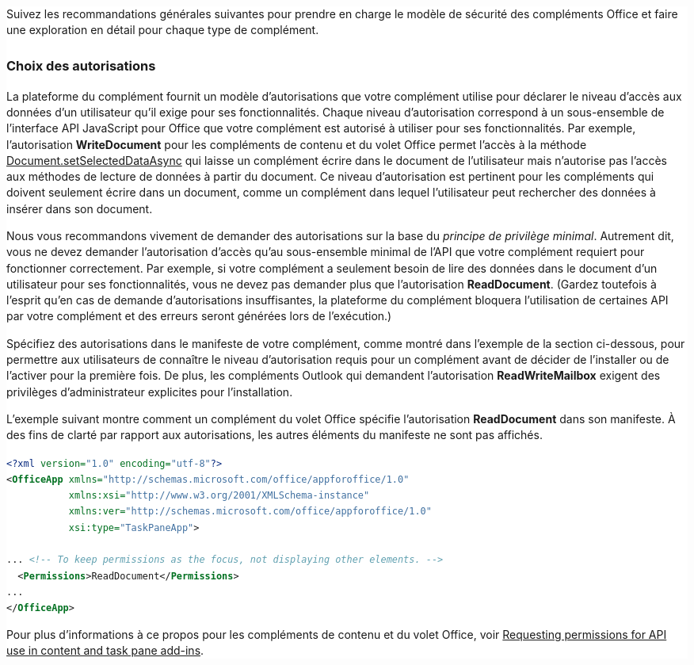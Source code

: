 Suivez les recommandations générales suivantes pour prendre en charge le modèle de sécurité des compléments Office et faire une exploration en détail pour chaque type de complément.


### <a name="permissions-choices"></a>Choix des autorisations

La plateforme du complément fournit un modèle d’autorisations que votre complément utilise pour déclarer le niveau d’accès aux données d’un utilisateur qu’il exige pour ses fonctionnalités. Chaque niveau d’autorisation correspond à un sous-ensemble de l’interface API JavaScript pour Office que votre complément est autorisé à utiliser pour ses fonctionnalités. Par exemple, l’autorisation  **WriteDocument** pour les compléments de contenu et du volet Office permet l’accès à la méthode [Document.setSelectedDataAsync](../../reference/shared/document.setselecteddataasync.md) qui laisse un complément écrire dans le document de l’utilisateur mais n’autorise pas l’accès aux méthodes de lecture de données à partir du document. Ce niveau d’autorisation est pertinent pour les compléments qui doivent seulement écrire dans un document, comme un complément dans lequel l’utilisateur peut rechercher des données à insérer dans son document.

Nous vous recommandons vivement de demander des autorisations sur la base du  _principe de privilège minimal_. Autrement dit, vous ne devez demander l’autorisation d’accès qu’au sous-ensemble minimal de l’API que votre complément requiert pour fonctionner correctement. Par exemple, si votre complément a seulement besoin de lire des données dans le document d’un utilisateur pour ses fonctionnalités, vous ne devez pas demander plus que l’autorisation **ReadDocument**. (Gardez toutefois à l’esprit qu’en cas de demande d’autorisations insuffisantes, la plateforme du complément bloquera l’utilisation de certaines API par votre complément et des erreurs seront générées lors de l’exécution.)

Spécifiez des autorisations dans le manifeste de votre complément, comme montré dans l’exemple de la section ci-dessous, pour permettre aux utilisateurs de connaître le niveau d’autorisation requis pour un complément avant de décider de l’installer ou de l’activer pour la première fois. De plus, les compléments Outlook qui demandent l’autorisation **ReadWriteMailbox** exigent des privilèges d’administrateur explicites pour l’installation.

L’exemple suivant montre comment un complément du volet Office spécifie l’autorisation  **ReadDocument** dans son manifeste. À des fins de clarté par rapport aux autorisations, les autres éléments du manifeste ne sont pas affichés.




```xml
<?xml version="1.0" encoding="utf-8"?>
<OfficeApp xmlns="http://schemas.microsoft.com/office/appforoffice/1.0"
           xmlns:xsi="http://www.w3.org/2001/XMLSchema-instance" 
           xmlns:ver="http://schemas.microsoft.com/office/appforoffice/1.0"
           xsi:type="TaskPaneApp">

... <!-- To keep permissions as the focus, not displaying other elements. -->
  <Permissions>ReadDocument</Permissions>
...
</OfficeApp>
```

Pour plus d’informations à ce propos pour les compléments de contenu et du volet Office, voir  [Requesting permissions for API use in content and task pane add-ins](requesting-permissions-for-api-use-in-content-and-task-pane-add-ins.md).
